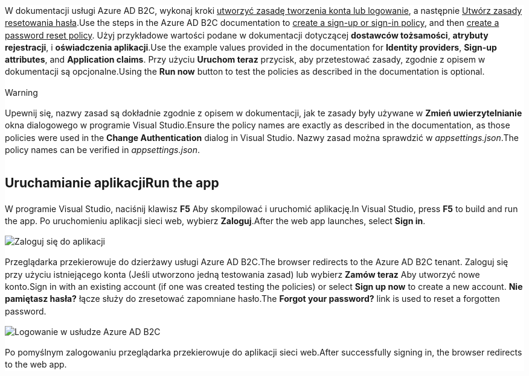 <span data-ttu-id="1cf70-185">W dokumentacji usługi Azure AD B2C, wykonaj kroki [utworzyć zasadę tworzenia konta lub logowanie](/azure/active-directory-b2c/active-directory-b2c-reference-policies#create-a-sign-up-or-sign-in-policy), a następnie [Utwórz zasady resetowania hasła](/azure/active-directory-b2c/active-directory-b2c-reference-policies#create-a-password-reset-policy).</span><span class="sxs-lookup"><span data-stu-id="1cf70-185">Use the steps in the Azure AD B2C documentation to [create a sign-up or sign-in policy](/azure/active-directory-b2c/active-directory-b2c-reference-policies#create-a-sign-up-or-sign-in-policy), and then [create a password reset policy](/azure/active-directory-b2c/active-directory-b2c-reference-policies#create-a-password-reset-policy).</span></span> <span data-ttu-id="1cf70-186">Użyj przykładowe wartości podane w dokumentacji dotyczącej **dostawców tożsamości**, **atrybuty rejestracji**, i **oświadczenia aplikacji**.</span><span class="sxs-lookup"><span data-stu-id="1cf70-186">Use the example values provided in the documentation for **Identity providers**, **Sign-up attributes**, and **Application claims**.</span></span> <span data-ttu-id="1cf70-187">Przy użyciu **Uruchom teraz** przycisk, aby przetestować zasady, zgodnie z opisem w dokumentacji są opcjonalne.</span><span class="sxs-lookup"><span data-stu-id="1cf70-187">Using the **Run now** button to test the policies as described in the documentation is optional.</span></span>

> [!WARNING]
> <span data-ttu-id="1cf70-188">Upewnij się, nazwy zasad są dokładnie zgodnie z opisem w dokumentacji, jak te zasady były używane w **Zmień uwierzytelnianie** okna dialogowego w programie Visual Studio.</span><span class="sxs-lookup"><span data-stu-id="1cf70-188">Ensure the policy names are exactly as described in the documentation, as those policies were used in the **Change Authentication** dialog in Visual Studio.</span></span> <span data-ttu-id="1cf70-189">Nazwy zasad można sprawdzić w *appsettings.json*.</span><span class="sxs-lookup"><span data-stu-id="1cf70-189">The policy names can be verified in *appsettings.json*.</span></span>

## <a name="run-the-app"></a><span data-ttu-id="1cf70-190">Uruchamianie aplikacji</span><span class="sxs-lookup"><span data-stu-id="1cf70-190">Run the app</span></span>

<span data-ttu-id="1cf70-191">W programie Visual Studio, naciśnij klawisz **F5** Aby skompilować i uruchomić aplikację.</span><span class="sxs-lookup"><span data-stu-id="1cf70-191">In Visual Studio, press **F5** to build and run the app.</span></span> <span data-ttu-id="1cf70-192">Po uruchomieniu aplikacji sieci web, wybierz **Zaloguj**.</span><span class="sxs-lookup"><span data-stu-id="1cf70-192">After the web app launches, select **Sign in**.</span></span>

![Zaloguj się do aplikacji](./azure-ad-b2c/_static/signin.png)

<span data-ttu-id="1cf70-194">Przeglądarka przekierowuje do dzierżawy usługi Azure AD B2C.</span><span class="sxs-lookup"><span data-stu-id="1cf70-194">The browser redirects to the Azure AD B2C tenant.</span></span> <span data-ttu-id="1cf70-195">Zaloguj się przy użyciu istniejącego konta (Jeśli utworzono jedną testowania zasad) lub wybierz **Zamów teraz** Aby utworzyć nowe konto.</span><span class="sxs-lookup"><span data-stu-id="1cf70-195">Sign in with an existing account (if one was created testing the policies) or select **Sign up now** to create a new account.</span></span> <span data-ttu-id="1cf70-196">**Nie pamiętasz hasła?** łącze służy do zresetować zapomniane hasło.</span><span class="sxs-lookup"><span data-stu-id="1cf70-196">The **Forgot your password?** link is used to reset a forgotten password.</span></span>

![Logowanie w usłudze Azure AD B2C](./azure-ad-b2c/_static/b2csts.png)

<span data-ttu-id="1cf70-198">Po pomyślnym zalogowaniu przeglądarka przekierowuje do aplikacji sieci web.</span><span class="sxs-lookup"><span data-stu-id="1cf70-198">After successfully signing in, the browser redirects to the web app.</span></span>
